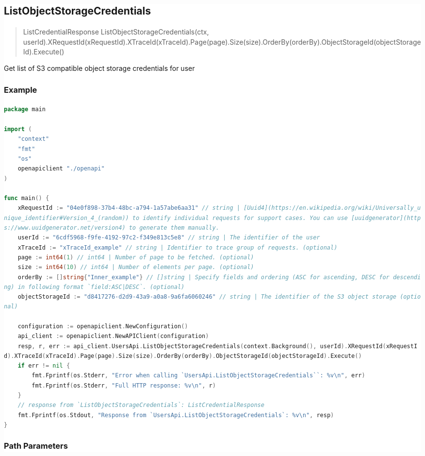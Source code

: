 
## ListObjectStorageCredentials

> ListCredentialResponse ListObjectStorageCredentials(ctx, userId).XRequestId(xRequestId).XTraceId(xTraceId).Page(page).Size(size).OrderBy(orderBy).ObjectStorageId(objectStorageId).Execute()

Get list of S3 compatible object storage credentials for user



### Example

```go
package main

import (
    "context"
    "fmt"
    "os"
    openapiclient "./openapi"
)

func main() {
    xRequestId := "04e0f898-37b4-48bc-a794-1a57abe6aa31" // string | [Uuid4](https://en.wikipedia.org/wiki/Universally_unique_identifier#Version_4_(random)) to identify individual requests for support cases. You can use [uuidgenerator](https://www.uuidgenerator.net/version4) to generate them manually.
    userId := "6cdf5968-f9fe-4192-97c2-f349e813c5e8" // string | The identifier of the user
    xTraceId := "xTraceId_example" // string | Identifier to trace group of requests. (optional)
    page := int64(1) // int64 | Number of page to be fetched. (optional)
    size := int64(10) // int64 | Number of elements per page. (optional)
    orderBy := []string{"Inner_example"} // []string | Specify fields and ordering (ASC for ascending, DESC for descending) in following format `field:ASC|DESC`. (optional)
    objectStorageId := "d8417276-d2d9-43a9-a0a8-9a6fa6060246" // string | The identifier of the S3 object storage (optional)

    configuration := openapiclient.NewConfiguration()
    api_client := openapiclient.NewAPIClient(configuration)
    resp, r, err := api_client.UsersApi.ListObjectStorageCredentials(context.Background(), userId).XRequestId(xRequestId).XTraceId(xTraceId).Page(page).Size(size).OrderBy(orderBy).ObjectStorageId(objectStorageId).Execute()
    if err != nil {
        fmt.Fprintf(os.Stderr, "Error when calling `UsersApi.ListObjectStorageCredentials``: %v\n", err)
        fmt.Fprintf(os.Stderr, "Full HTTP response: %v\n", r)
    }
    // response from `ListObjectStorageCredentials`: ListCredentialResponse
    fmt.Fprintf(os.Stdout, "Response from `UsersApi.ListObjectStorageCredentials`: %v\n", resp)
}
```

### Path Parameters
